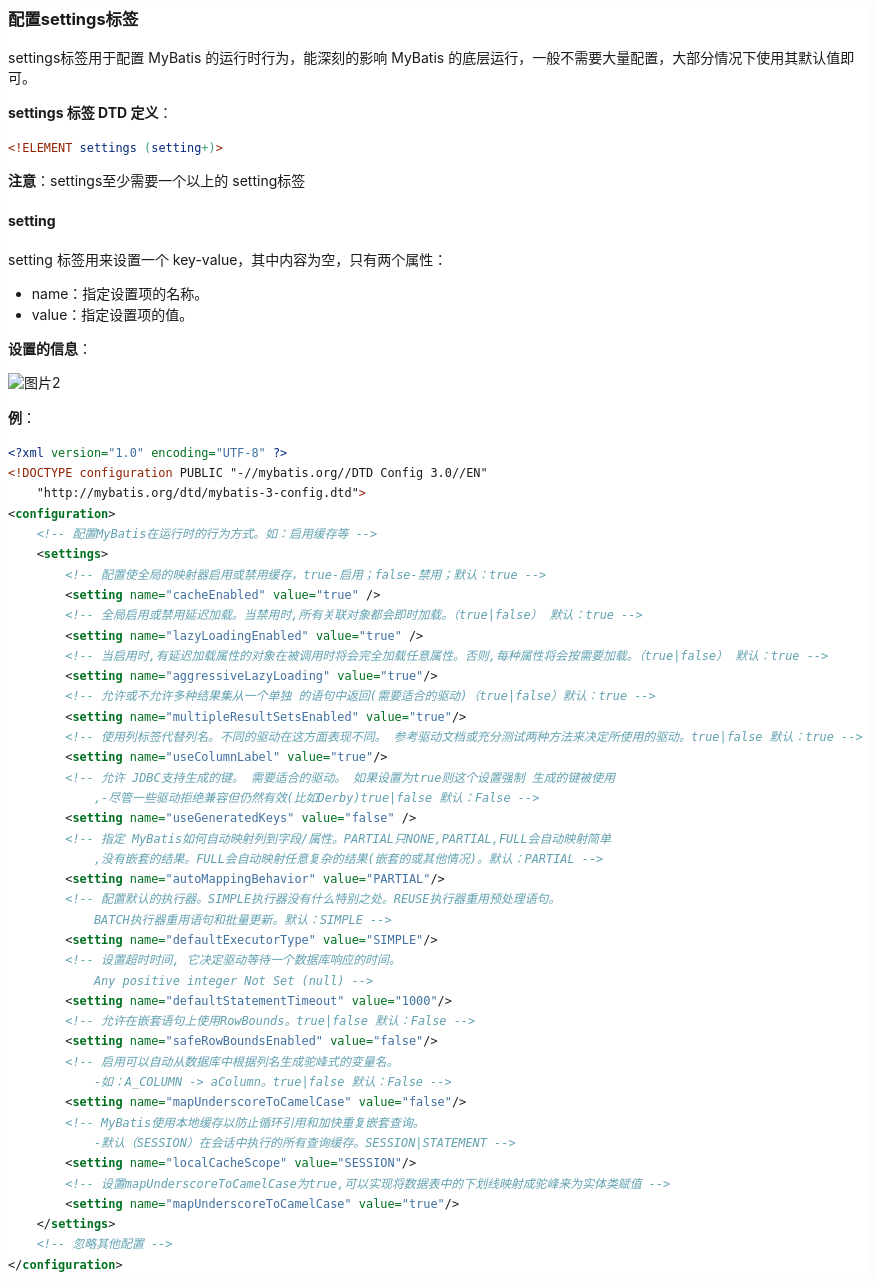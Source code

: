 ### 配置settings标签

settings标签用于配置 MyBatis 的运行时行为，能深刻的影响 MyBatis 的底层运行，一般不需要大量配置，大部分情况下使用其默认值即可。

**settings 标签 DTD 定义**：

```dtd
<!ELEMENT settings (setting+)>
```

**注意**：settings至少需要一个以上的 setting标签

#### setting

setting 标签用来设置一个 key-value，其中内容为空，只有两个属性：

- name：指定设置项的名称。
- value：指定设置项的值。

**设置的信息**：

![图片2](https://cdn.jsdelivr.net/gh/letengzz/Two-C@main/img/Java/202303011009954.png)

**例**：

```xml
<?xml version="1.0" encoding="UTF-8" ?>
<!DOCTYPE configuration PUBLIC "-//mybatis.org//DTD Config 3.0//EN"
    "http://mybatis.org/dtd/mybatis-3-config.dtd">
<configuration>
    <!-- 配置MyBatis在运行时的行为方式。如：启用缓存等 -->
    <settings>
        <!-- 配置使全局的映射器启用或禁用缓存，true-启用；false-禁用；默认：true -->
        <setting name="cacheEnabled" value="true" />
        <!-- 全局启用或禁用延迟加载。当禁用时,所有关联对象都会即时加载。（true|false） 默认：true -->
        <setting name="lazyLoadingEnabled" value="true" />
        <!-- 当启用时,有延迟加载属性的对象在被调用时将会完全加载任意属性。否则,每种属性将会按需要加载。（true|false） 默认：true -->
        <setting name="aggressiveLazyLoading" value="true"/>
        <!-- 允许或不允许多种结果集从一个单独 的语句中返回(需要适合的驱动)（true|false）默认：true -->
        <setting name="multipleResultSetsEnabled" value="true"/>
        <!-- 使用列标签代替列名。不同的驱动在这方面表现不同。 参考驱动文档或充分测试两种方法来决定所使用的驱动。true|false 默认：true -->
        <setting name="useColumnLabel" value="true"/>
        <!-- 允许 JDBC支持生成的键。 需要适合的驱动。 如果设置为true则这个设置强制 生成的键被使用
            ,-尽管一些驱动拒绝兼容但仍然有效(比如Derby)true|false 默认：False -->
        <setting name="useGeneratedKeys" value="false" />
        <!-- 指定 MyBatis如何自动映射列到字段/属性。PARTIAL只NONE,PARTIAL,FULL会自动映射简单
            ,没有嵌套的结果。FULL会自动映射任意复杂的结果(嵌套的或其他情况)。默认：PARTIAL -->
        <setting name="autoMappingBehavior" value="PARTIAL"/>
        <!-- 配置默认的执行器。SIMPLE执行器没有什么特别之处。REUSE执行器重用预处理语句。
            BATCH执行器重用语句和批量更新。默认：SIMPLE -->
        <setting name="defaultExecutorType" value="SIMPLE"/>
        <!-- 设置超时时间, 它决定驱动等待一个数据库响应的时间。
            Any positive integer Not Set (null) -->
        <setting name="defaultStatementTimeout" value="1000"/>
        <!-- 允许在嵌套语句上使用RowBounds。true|false 默认：False -->
        <setting name="safeRowBoundsEnabled" value="false"/>
        <!-- 启用可以自动从数据库中根据列名生成驼峰式的变量名。
            -如：A_COLUMN -> aColumn。true|false 默认：False -->
        <setting name="mapUnderscoreToCamelCase" value="false"/>
        <!-- MyBatis使用本地缓存以防止循环引用和加快重复嵌套查询。
            -默认（SESSION）在会话中执行的所有查询缓存。SESSION|STATEMENT -->
        <setting name="localCacheScope" value="SESSION"/>
        <!-- 设置mapUnderscoreToCamelCase为true,可以实现将数据表中的下划线映射成驼峰来为实体类赋值 -->
        <setting name="mapUnderscoreToCamelCase" value="true"/>
    </settings>
    <!-- 忽略其他配置 -->
</configuration>
```